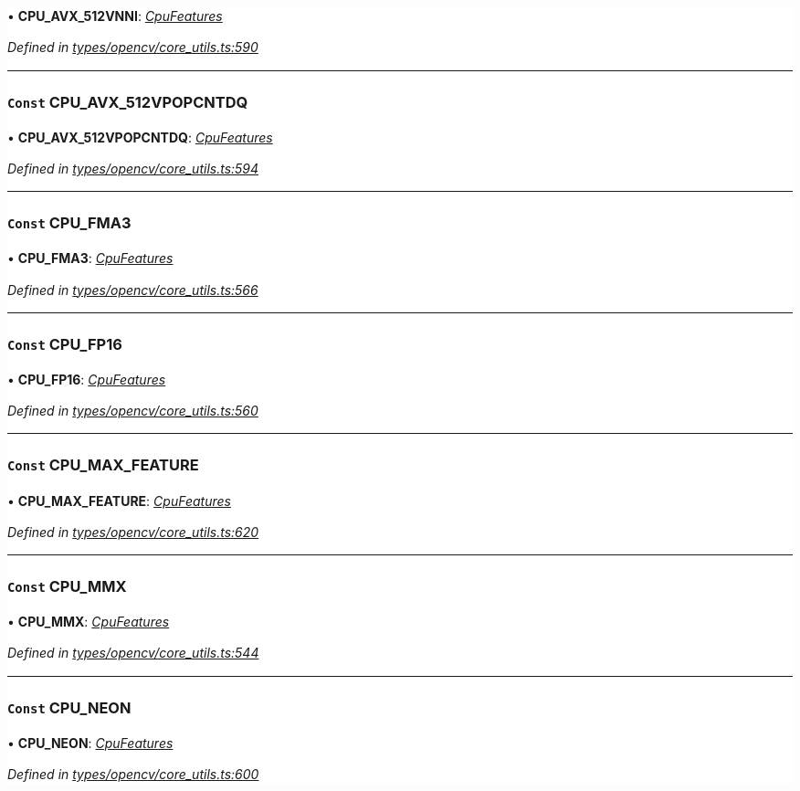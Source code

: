 • **CPU_AVX_512VNNI**: *[CpuFeatures](_types_opencv_core_utils_.md#cpufeatures)*

*Defined in [types/opencv/core_utils.ts:590](https://github.com/cancerberoSgx/mirada/blob/f2ba50d/mirada/src/types/opencv/core_utils.ts#L590)*

___

### `Const` CPU_AVX_512VPOPCNTDQ

• **CPU_AVX_512VPOPCNTDQ**: *[CpuFeatures](_types_opencv_core_utils_.md#cpufeatures)*

*Defined in [types/opencv/core_utils.ts:594](https://github.com/cancerberoSgx/mirada/blob/f2ba50d/mirada/src/types/opencv/core_utils.ts#L594)*

___

### `Const` CPU_FMA3

• **CPU_FMA3**: *[CpuFeatures](_types_opencv_core_utils_.md#cpufeatures)*

*Defined in [types/opencv/core_utils.ts:566](https://github.com/cancerberoSgx/mirada/blob/f2ba50d/mirada/src/types/opencv/core_utils.ts#L566)*

___

### `Const` CPU_FP16

• **CPU_FP16**: *[CpuFeatures](_types_opencv_core_utils_.md#cpufeatures)*

*Defined in [types/opencv/core_utils.ts:560](https://github.com/cancerberoSgx/mirada/blob/f2ba50d/mirada/src/types/opencv/core_utils.ts#L560)*

___

### `Const` CPU_MAX_FEATURE

• **CPU_MAX_FEATURE**: *[CpuFeatures](_types_opencv_core_utils_.md#cpufeatures)*

*Defined in [types/opencv/core_utils.ts:620](https://github.com/cancerberoSgx/mirada/blob/f2ba50d/mirada/src/types/opencv/core_utils.ts#L620)*

___

### `Const` CPU_MMX

• **CPU_MMX**: *[CpuFeatures](_types_opencv_core_utils_.md#cpufeatures)*

*Defined in [types/opencv/core_utils.ts:544](https://github.com/cancerberoSgx/mirada/blob/f2ba50d/mirada/src/types/opencv/core_utils.ts#L544)*

___

### `Const` CPU_NEON

• **CPU_NEON**: *[CpuFeatures](_types_opencv_core_utils_.md#cpufeatures)*

*Defined in [types/opencv/core_utils.ts:600](https://github.com/cancerberoSgx/mirada/blob/f2ba50d/mirada/src/types/opencv/core_utils.ts#L600)*
